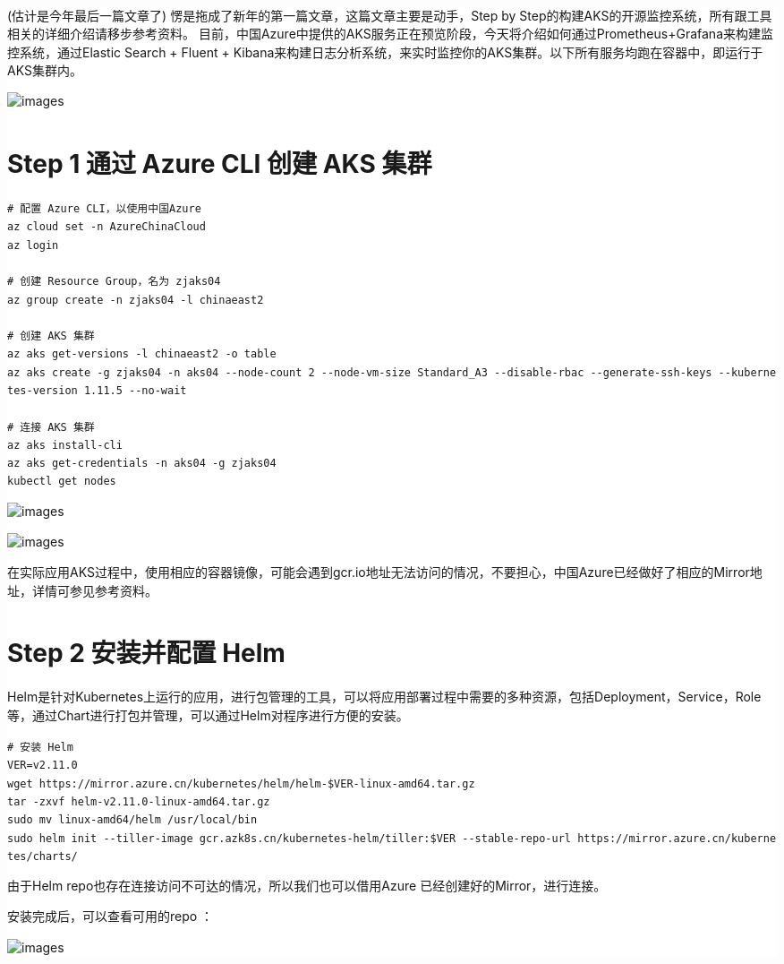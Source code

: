 (估计是今年最后一篇文章了)  愣是拖成了新年的第一篇文章，这篇文章主要是动手，Step by Step的构建AKS的开源监控系统，所有跟工具相关的详细介绍请移步参考资料。
目前，中国Azure中提供的AKS服务正在预览阶段，今天将介绍如何通过Prometheus+Grafana来构建监控系统，通过Elastic Search + Fluent + Kibana来构建日志分析系统，来实时监控你的AKS集群。以下所有服务均跑在容器中，即运行于AKS集群内。

![images](https://github.com/CohenLyon/OCPChinaPTSALLDOCS/blob/patch-1/01.BLOG/images/%E6%90%AD%E5%BB%BA%E5%9F%BA%E4%BA%8EPrometheus%26EFK%E7%9A%84%E7%9B%91%E6%8E%A7%E5%B9%B3%E5%8F%B0%EF%BC%8C%E6%97%B6%E5%88%BB%E6%8E%8C%E6%8F%A1AKS%E9%9B%86%E7%BE%A4%E5%8A%A8%E5%90%9101.webp)

# Step 1 通过 Azure CLI 创建 AKS 集群
```
# 配置 Azure CLI，以使用中国Azure
az cloud set -n AzureChinaCloud
az login

# 创建 Resource Group，名为 zjaks04
az group create -n zjaks04 -l chinaeast2

# 创建 AKS 集群
az aks get-versions -l chinaeast2 -o table
az aks create -g zjaks04 -n aks04 --node-count 2 --node-vm-size Standard_A3 --disable-rbac --generate-ssh-keys --kubernetes-version 1.11.5 --no-wait

# 连接 AKS 集群
az aks install-cli
az aks get-credentials -n aks04 -g zjaks04
kubectl get nodes
```

![images](https://github.com/CohenLyon/OCPChinaPTSALLDOCS/blob/patch-1/01.BLOG/images/%E6%90%AD%E5%BB%BA%E5%9F%BA%E4%BA%8EPrometheus%26EFK%E7%9A%84%E7%9B%91%E6%8E%A7%E5%B9%B3%E5%8F%B0%EF%BC%8C%E6%97%B6%E5%88%BB%E6%8E%8C%E6%8F%A1AKS%E9%9B%86%E7%BE%A4%E5%8A%A8%E5%90%9102.webp)

![images](https://github.com/CohenLyon/OCPChinaPTSALLDOCS/blob/patch-1/01.BLOG/images/%E6%90%AD%E5%BB%BA%E5%9F%BA%E4%BA%8EPrometheus%26EFK%E7%9A%84%E7%9B%91%E6%8E%A7%E5%B9%B3%E5%8F%B0%EF%BC%8C%E6%97%B6%E5%88%BB%E6%8E%8C%E6%8F%A1AKS%E9%9B%86%E7%BE%A4%E5%8A%A8%E5%90%9103.webp)

在实际应用AKS过程中，使用相应的容器镜像，可能会遇到gcr.io地址无法访问的情况，不要担心，中国Azure已经做好了相应的Mirror地址，详情可参见参考资料。

# Step 2 安装并配置 Helm
Helm是针对Kubernetes上运行的应用，进行包管理的工具，可以将应用部署过程中需要的多种资源，包括Deployment，Service，Role等，通过Chart进行打包并管理，可以通过Helm对程序进行方便的安装。

```
# 安装 Helm
VER=v2.11.0
wget https://mirror.azure.cn/kubernetes/helm/helm-$VER-linux-amd64.tar.gz
tar -zxvf helm-v2.11.0-linux-amd64.tar.gz
sudo mv linux-amd64/helm /usr/local/bin
sudo helm init --tiller-image gcr.azk8s.cn/kubernetes-helm/tiller:$VER --stable-repo-url https://mirror.azure.cn/kubernetes/charts/
```
由于Helm repo也存在连接访问不可达的情况，所以我们也可以借用Azure 已经创建好的Mirror，进行连接。

安装完成后，可以查看可用的repo ：

![images](https://github.com/CohenLyon/OCPChinaPTSALLDOCS/blob/patch-1/01.BLOG/images/%E6%90%AD%E5%BB%BA%E5%9F%BA%E4%BA%8EPrometheus%26EFK%E7%9A%84%E7%9B%91%E6%8E%A7%E5%B9%B3%E5%8F%B0%EF%BC%8C%E6%97%B6%E5%88%BB%E6%8E%8C%E6%8F%A1AKS%E9%9B%86%E7%BE%A4%E5%8A%A8%E5%90%9104.webp)
